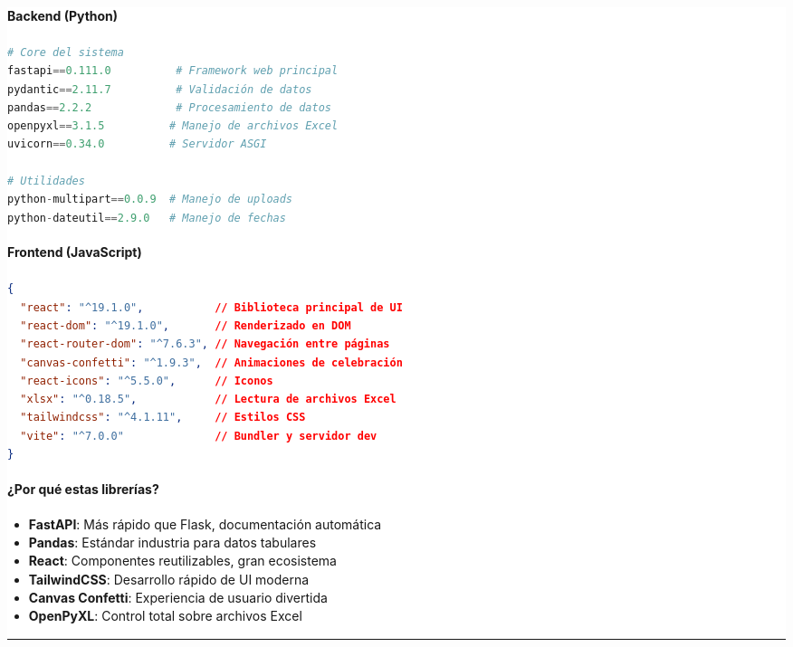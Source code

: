 #### **Backend (Python)**
```python
# Core del sistema
fastapi==0.111.0          # Framework web principal
pydantic==2.11.7          # Validación de datos
pandas==2.2.2             # Procesamiento de datos
openpyxl==3.1.5          # Manejo de archivos Excel
uvicorn==0.34.0          # Servidor ASGI

# Utilidades
python-multipart==0.0.9  # Manejo de uploads
python-dateutil==2.9.0   # Manejo de fechas
```

#### **Frontend (JavaScript)**
```json
{
  "react": "^19.1.0",           // Biblioteca principal de UI
  "react-dom": "^19.1.0",       // Renderizado en DOM
  "react-router-dom": "^7.6.3", // Navegación entre páginas
  "canvas-confetti": "^1.9.3",  // Animaciones de celebración
  "react-icons": "^5.5.0",      // Iconos
  "xlsx": "^0.18.5",            // Lectura de archivos Excel
  "tailwindcss": "^4.1.11",     // Estilos CSS
  "vite": "^7.0.0"              // Bundler y servidor dev
}
```

#### **¿Por qué estas librerías?**
- **FastAPI**: Más rápido que Flask, documentación automática
- **Pandas**: Estándar industria para datos tabulares
- **React**: Componentes reutilizables, gran ecosistema
- **TailwindCSS**: Desarrollo rápido de UI moderna
- **Canvas Confetti**: Experiencia de usuario divertida
- **OpenPyXL**: Control total sobre archivos Excel

---
